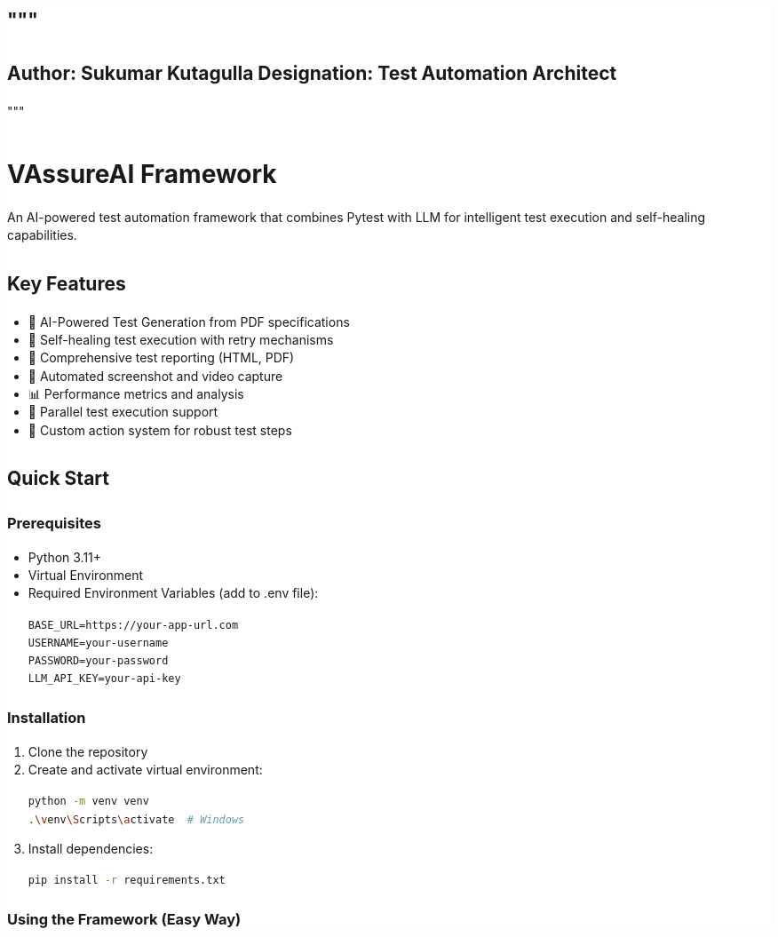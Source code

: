 """
-----------------------
Author: Sukumar Kutagulla
Designation: Test Automation Architect
-----------------------
"""

# VAssureAI Framework

An AI-powered test automation framework that combines Pytest with LLM for intelligent test execution and self-healing capabilities.

## Key Features

- 🤖 AI-Powered Test Generation from PDF specifications
- 🔄 Self-healing test execution with retry mechanisms
- 📝 Comprehensive test reporting (HTML, PDF)
- 📸 Automated screenshot and video capture
- 📊 Performance metrics and analysis
- 🚀 Parallel test execution support
- 🎯 Custom action system for robust test steps

## Quick Start

### Prerequisites

- Python 3.11+
- Virtual Environment
- Required Environment Variables (add to .env file):
  ```
  BASE_URL=https://your-app-url.com
  USERNAME=your-username
  PASSWORD=your-password
  LLM_API_KEY=your-api-key
  ```

### Installation

1. Clone the repository
2. Create and activate virtual environment:
   ```bash
   python -m venv venv
   .\venv\Scripts\activate  # Windows
   ```
3. Install dependencies:
   ```bash
   pip install -r requirements.txt
   ```

### Using the Framework (Easy Way)
